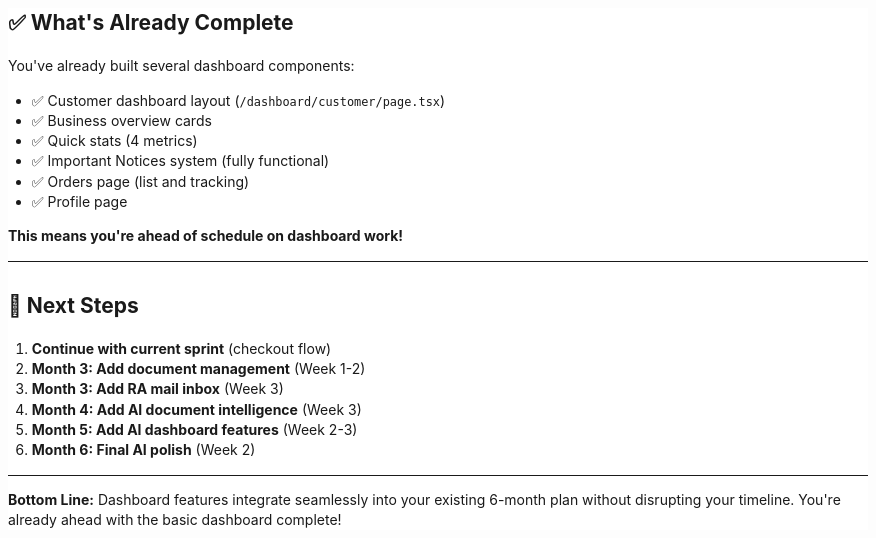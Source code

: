 ## ✅ **What's Already Complete**

You've already built several dashboard components:
- ✅ Customer dashboard layout (`/dashboard/customer/page.tsx`)
- ✅ Business overview cards
- ✅ Quick stats (4 metrics)
- ✅ Important Notices system (fully functional)
- ✅ Orders page (list and tracking)
- ✅ Profile page

**This means you're ahead of schedule on dashboard work!**

---

## 🚀 **Next Steps**

1. **Continue with current sprint** (checkout flow)
2. **Month 3: Add document management** (Week 1-2)
3. **Month 3: Add RA mail inbox** (Week 3)
4. **Month 4: Add AI document intelligence** (Week 3)
5. **Month 5: Add AI dashboard features** (Week 2-3)
6. **Month 6: Final AI polish** (Week 2)

---

**Bottom Line:** Dashboard features integrate seamlessly into your existing 6-month plan without disrupting your timeline. You're already ahead with the basic dashboard complete!

